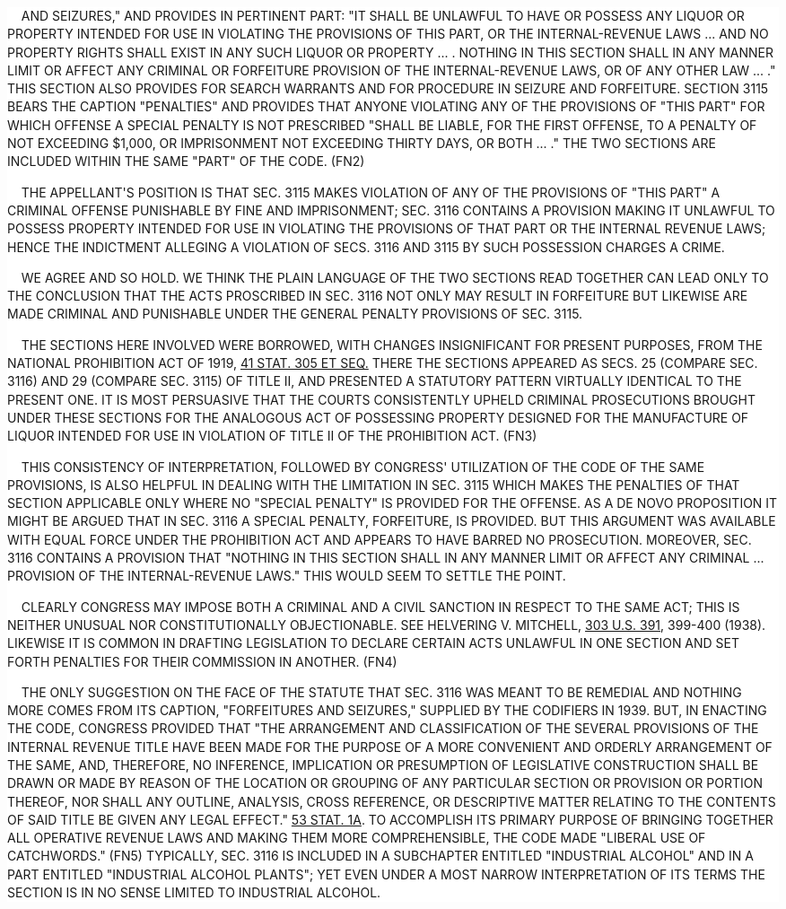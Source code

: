    AND SEIZURES," AND PROVIDES IN PERTINENT PART:  "IT SHALL BE UNLAWFUL TO HAVE OR POSSESS ANY LIQUOR OR PROPERTY INTENDED FOR USE IN VIOLATING THE PROVISIONS OF THIS PART, OR THE INTERNAL-REVENUE LAWS  ...  AND NO PROPERTY RIGHTS SHALL EXIST IN ANY SUCH LIQUOR OR PROPERTY  ...  . NOTHING IN THIS SECTION SHALL IN ANY MANNER LIMIT OR AFFECT ANY CRIMINAL OR FORFEITURE PROVISION OF THE INTERNAL-REVENUE LAWS, OR OF ANY OTHER LAW  ...  ."  THIS SECTION ALSO PROVIDES FOR SEARCH WARRANTS AND FOR PROCEDURE IN SEIZURE AND FORFEITURE.  SECTION 3115 BEARS THE CAPTION "PENALTIES" AND PROVIDES THAT ANYONE VIOLATING ANY OF THE PROVISIONS OF "THIS PART" FOR WHICH OFFENSE A SPECIAL PENALTY IS NOT PRESCRIBED "SHALL BE LIABLE, FOR THE FIRST OFFENSE, TO A PENALTY OF NOT EXCEEDING $1,000, OR IMPRISONMENT NOT EXCEEDING THIRTY DAYS, OR BOTH ...  ."  THE TWO SECTIONS ARE INCLUDED WITHIN THE SAME "PART" OF THE CODE.  (FN2)

    THE APPELLANT'S POSITION IS THAT SEC. 3115 MAKES VIOLATION OF ANY OF THE PROVISIONS OF "THIS PART" A CRIMINAL OFFENSE PUNISHABLE BY FINE AND IMPRISONMENT; SEC. 3116 CONTAINS A PROVISION MAKING IT UNLAWFUL TO POSSESS PROPERTY INTENDED FOR USE IN VIOLATING THE PROVISIONS OF THAT PART OR THE INTERNAL REVENUE LAWS; HENCE THE INDICTMENT ALLEGING A VIOLATION OF SECS. 3116 AND 3115 BY SUCH POSSESSION CHARGES A CRIME.

    WE AGREE AND SO HOLD.  WE THINK THE PLAIN LANGUAGE OF THE TWO SECTIONS READ TOGETHER CAN LEAD ONLY TO THE CONCLUSION THAT THE ACTS PROSCRIBED IN SEC. 3116 NOT ONLY MAY RESULT IN FORFEITURE BUT LIKEWISE ARE MADE CRIMINAL AND PUNISHABLE UNDER THE GENERAL PENALTY PROVISIONS OF SEC. 3115.

    THE SECTIONS HERE INVOLVED WERE BORROWED, WITH CHANGES INSIGNIFICANT FOR PRESENT PURPOSES, FROM THE NATIONAL PROHIBITION ACT OF 1919, [41 STAT. 305 ET SEQ.][/us/stat/41/305] THERE THE SECTIONS APPEARED AS SECS. 25 (COMPARE SEC. 3116) AND 29 (COMPARE SEC. 3115) OF TITLE II, AND PRESENTED A STATUTORY PATTERN VIRTUALLY IDENTICAL TO THE PRESENT ONE.  IT IS MOST PERSUASIVE THAT THE COURTS CONSISTENTLY UPHELD CRIMINAL PROSECUTIONS BROUGHT UNDER THESE SECTIONS FOR THE ANALOGOUS ACT OF POSSESSING PROPERTY DESIGNED FOR THE MANUFACTURE OF LIQUOR INTENDED FOR USE IN VIOLATION OF TITLE II OF THE PROHIBITION ACT.  (FN3)

    THIS CONSISTENCY OF INTERPRETATION, FOLLOWED BY CONGRESS' UTILIZATION OF THE CODE OF THE SAME PROVISIONS, IS ALSO HELPFUL IN DEALING WITH THE LIMITATION IN SEC. 3115 WHICH MAKES THE PENALTIES OF THAT SECTION APPLICABLE ONLY WHERE NO "SPECIAL PENALTY" IS PROVIDED FOR THE OFFENSE.  AS A DE NOVO PROPOSITION IT MIGHT BE ARGUED THAT IN SEC. 3116 A SPECIAL PENALTY, FORFEITURE, IS PROVIDED.  BUT THIS ARGUMENT WAS AVAILABLE WITH EQUAL FORCE UNDER THE PROHIBITION ACT AND APPEARS TO HAVE BARRED NO PROSECUTION.  MOREOVER, SEC. 3116 CONTAINS A PROVISION THAT "NOTHING IN THIS SECTION SHALL IN ANY MANNER LIMIT OR AFFECT ANY CRIMINAL ...  PROVISION OF THE INTERNAL-REVENUE LAWS."  THIS WOULD SEEM TO SETTLE THE POINT.

    CLEARLY CONGRESS MAY IMPOSE BOTH A CRIMINAL AND A CIVIL SANCTION IN RESPECT TO THE SAME ACT; THIS IS NEITHER UNUSUAL NOR CONSTITUTIONALLY OBJECTIONABLE.  SEE HELVERING V. MITCHELL, [303 U.S. 391][/us/courts/scotus/usReporter/303/391], 399-400 (1938).  LIKEWISE IT IS COMMON IN DRAFTING LEGISLATION TO DECLARE CERTAIN ACTS UNLAWFUL IN ONE SECTION AND SET FORTH PENALTIES FOR THEIR COMMISSION IN ANOTHER.  (FN4)

    THE ONLY SUGGESTION ON THE FACE OF THE STATUTE THAT SEC. 3116 WAS MEANT TO BE REMEDIAL AND NOTHING MORE COMES FROM ITS CAPTION, "FORFEITURES AND SEIZURES," SUPPLIED BY THE CODIFIERS IN 1939.  BUT, IN ENACTING THE CODE, CONGRESS PROVIDED THAT "THE ARRANGEMENT AND CLASSIFICATION OF THE SEVERAL PROVISIONS OF THE INTERNAL REVENUE TITLE HAVE BEEN MADE FOR THE PURPOSE OF A MORE CONVENIENT AND ORDERLY ARRANGEMENT OF THE SAME, AND, THEREFORE, NO INFERENCE, IMPLICATION OR PRESUMPTION OF LEGISLATIVE CONSTRUCTION SHALL BE DRAWN OR MADE BY REASON OF THE LOCATION OR GROUPING OF ANY PARTICULAR SECTION OR PROVISION OR PORTION THEREOF, NOR SHALL ANY OUTLINE, ANALYSIS, CROSS REFERENCE, OR DESCRIPTIVE MATTER RELATING TO THE CONTENTS OF SAID TITLE BE GIVEN ANY LEGAL EFFECT."  [53 STAT. 1A][/us/stat/53/1].  TO ACCOMPLISH ITS PRIMARY PURPOSE OF BRINGING TOGETHER ALL OPERATIVE REVENUE LAWS AND MAKING THEM MORE COMPREHENSIBLE, THE CODE MADE "LIBERAL USE OF CATCHWORDS."  (FN5) TYPICALLY, SEC. 3116 IS INCLUDED IN A SUBCHAPTER ENTITLED "INDUSTRIAL ALCOHOL" AND IN A PART ENTITLED "INDUSTRIAL ALCOHOL PLANTS"; YET EVEN UNDER A MOST NARROW INTERPRETATION OF ITS TERMS THE SECTION IS IN NO SENSE LIMITED TO INDUSTRIAL ALCOHOL.


[/us/courts/scotus/usReporter/347/381]: https://publicdocs.github.io/go/links?ns=uslm-x&ref=%2Fus%2Fcourts%2Fscotus%2FusReporter%2F347%2F381
[/us/usc/t18/s3731]: https://publicdocs.github.io/go/links?ns=uslm&ref=%2Fus%2Fusc%2Ft18%2Fs3731
[/us/courts/scotus/usReporter/346/930]: https://publicdocs.github.io/go/links?ns=uslm-x&ref=%2Fus%2Fcourts%2Fscotus%2FusReporter%2F346%2F930
[/us/stat/41/305]: https://publicdocs.github.io/go/links?ns=uslm&ref=%2Fus%2Fstat%2F41%2F305
[/us/courts/scotus/usReporter/303/391]: https://publicdocs.github.io/go/links?ns=uslm-x&ref=%2Fus%2Fcourts%2Fscotus%2FusReporter%2F303%2F391
[/us/stat/53/1]: https://publicdocs.github.io/go/links?ns=uslm&ref=%2Fus%2Fstat%2F53%2F1
[/us/stat/40/228]: https://publicdocs.github.io/go/links?ns=uslm&ref=%2Fus%2Fstat%2F40%2F228